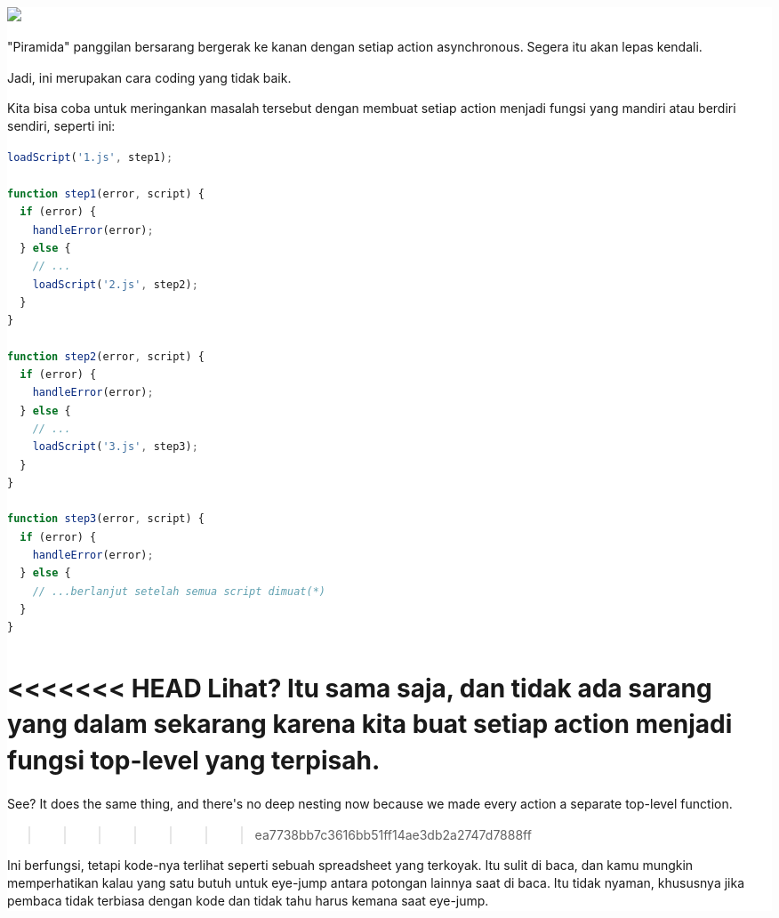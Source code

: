 

![](callback-hell.svg)

"Piramida" panggilan bersarang bergerak ke kanan dengan setiap action asynchronous. Segera itu akan lepas kendali.

Jadi, ini merupakan cara coding yang tidak baik.

Kita bisa coba untuk meringankan masalah tersebut dengan membuat setiap action menjadi fungsi yang mandiri atau berdiri sendiri, seperti ini:

```js
loadScript('1.js', step1);

function step1(error, script) {
  if (error) {
    handleError(error);
  } else {
    // ...
    loadScript('2.js', step2);
  }
}

function step2(error, script) {
  if (error) {
    handleError(error);
  } else {
    // ...
    loadScript('3.js', step3);
  }
}

function step3(error, script) {
  if (error) {
    handleError(error);
  } else {
    // ...berlanjut setelah semua script dimuat(*)
  }
}
```

<<<<<<< HEAD
Lihat? Itu sama saja, dan tidak ada sarang yang dalam sekarang karena kita buat setiap action menjadi fungsi top-level yang terpisah.
=======
See? It does the same thing, and there's no deep nesting now because we made every action a separate top-level function.
>>>>>>> ea7738bb7c3616bb51ff14ae3db2a2747d7888ff

Ini berfungsi, tetapi kode-nya terlihat seperti sebuah spreadsheet yang terkoyak. Itu sulit di baca, dan kamu mungkin memperhatikan kalau yang satu butuh untuk eye-jump antara potongan lainnya saat di baca. Itu tidak nyaman, khususnya jika pembaca tidak terbiasa dengan kode dan tidak tahu harus kemana saat eye-jump.
